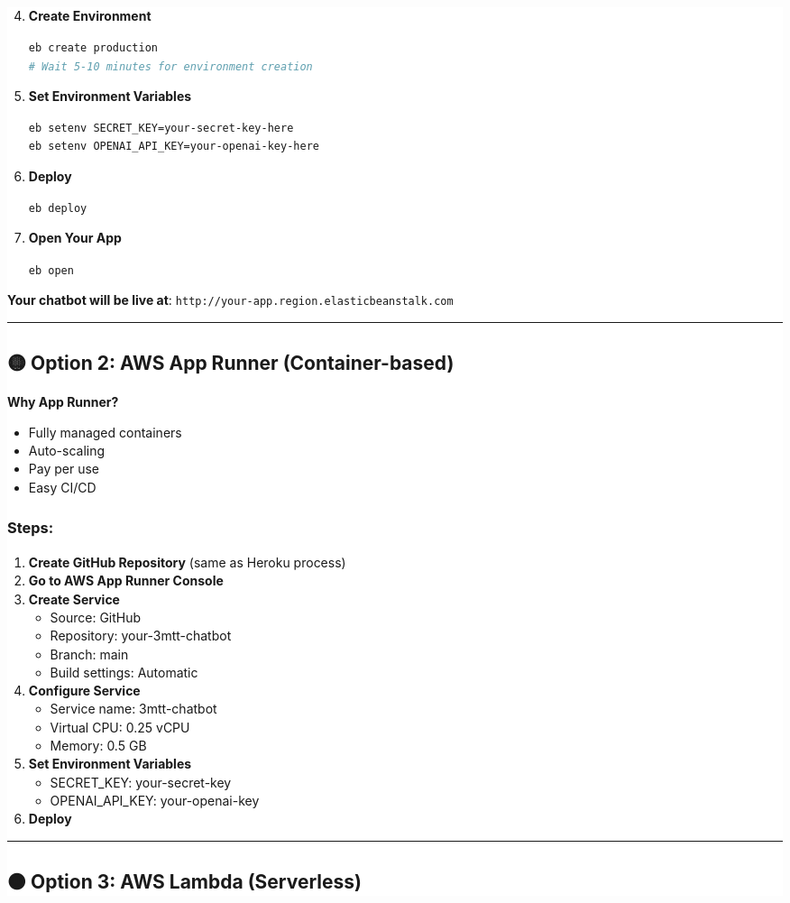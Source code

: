 4. **Create Environment**
   ```bash
   eb create production
   # Wait 5-10 minutes for environment creation
   ```

5. **Set Environment Variables**
   ```bash
   eb setenv SECRET_KEY=your-secret-key-here
   eb setenv OPENAI_API_KEY=your-openai-key-here
   ```

6. **Deploy**
   ```bash
   eb deploy
   ```

7. **Open Your App**
   ```bash
   eb open
   ```

**Your chatbot will be live at**: `http://your-app.region.elasticbeanstalk.com`

---

## 🟡 Option 2: AWS App Runner (Container-based)

**Why App Runner?**
- Fully managed containers
- Auto-scaling
- Pay per use
- Easy CI/CD

### Steps:
1. **Create GitHub Repository** (same as Heroku process)
2. **Go to AWS App Runner Console**
3. **Create Service**
   - Source: GitHub
   - Repository: your-3mtt-chatbot
   - Branch: main
   - Build settings: Automatic
4. **Configure Service**
   - Service name: 3mtt-chatbot
   - Virtual CPU: 0.25 vCPU
   - Memory: 0.5 GB
5. **Set Environment Variables**
   - SECRET_KEY: your-secret-key
   - OPENAI_API_KEY: your-openai-key
6. **Deploy**

---

## 🟠 Option 3: AWS Lambda (Serverless)
